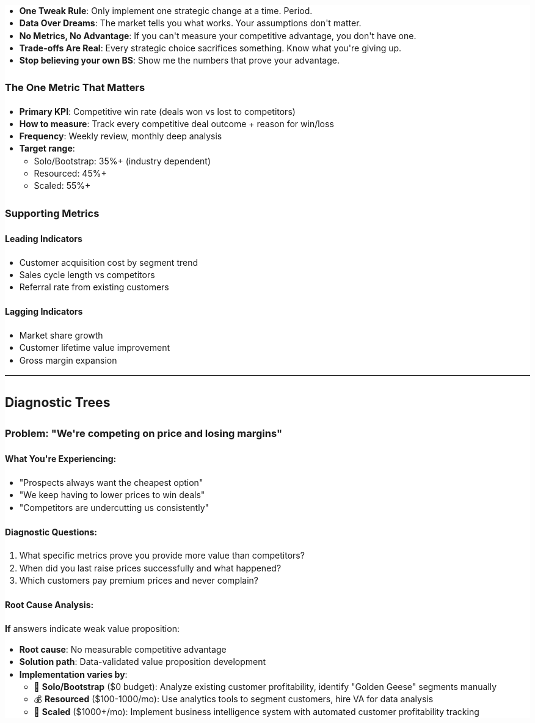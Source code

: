 - **One Tweak Rule**: Only implement one strategic change at a time. Period.
- **Data Over Dreams**: The market tells you what works. Your assumptions don't matter.
- **No Metrics, No Advantage**: If you can't measure your competitive advantage, you don't have one.
- **Trade-offs Are Real**: Every strategic choice sacrifices something. Know what you're giving up.
- **Stop believing your own BS**: Show me the numbers that prove your advantage.

### The One Metric That Matters
- **Primary KPI**: Competitive win rate (deals won vs lost to competitors)
- **How to measure**: Track every competitive deal outcome + reason for win/loss
- **Frequency**: Weekly review, monthly deep analysis
- **Target range**: 
  - Solo/Bootstrap: 35%+ (industry dependent)
  - Resourced: 45%+ 
  - Scaled: 55%+

### Supporting Metrics
#### Leading Indicators
- Customer acquisition cost by segment trend
- Sales cycle length vs competitors
- Referral rate from existing customers

#### Lagging Indicators  
- Market share growth
- Customer lifetime value improvement
- Gross margin expansion

---

## Diagnostic Trees

### Problem: "We're competing on price and losing margins"

#### What You're Experiencing:
- "Prospects always want the cheapest option"
- "We keep having to lower prices to win deals"
- "Competitors are undercutting us consistently"

#### Diagnostic Questions:
1. What specific metrics prove you provide more value than competitors?
2. When did you last raise prices successfully and what happened?
3. Which customers pay premium prices and never complain?

#### Root Cause Analysis:

**If** answers indicate weak value proposition:
- **Root cause**: No measurable competitive advantage
- **Solution path**: Data-validated value proposition development
- **Implementation varies by**:
  - 🚀 **Solo/Bootstrap** ($0 budget): Analyze existing customer profitability, identify "Golden Geese" segments manually
  - 💰 **Resourced** ($100-1000/mo): Use analytics tools to segment customers, hire VA for data analysis
  - 🏢 **Scaled** ($1000+/mo): Implement business intelligence system with automated customer profitability tracking
